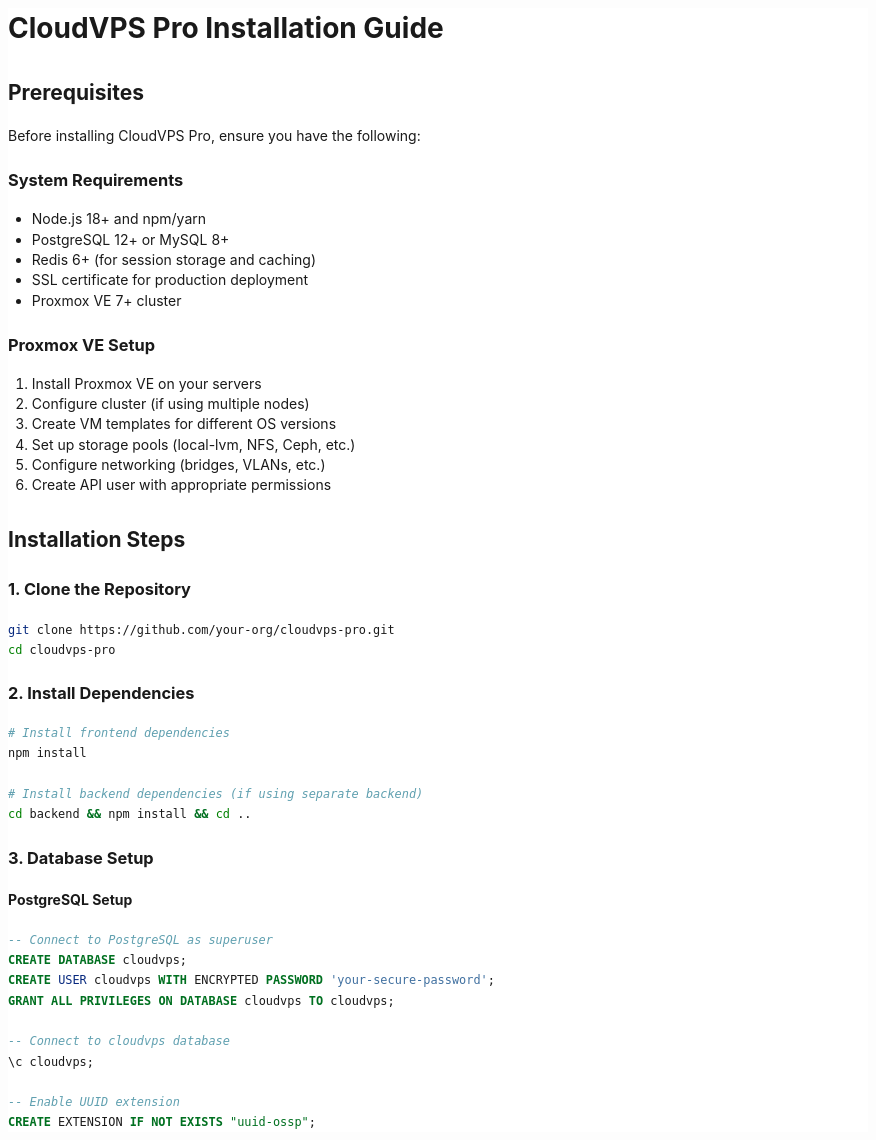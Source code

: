 # CloudVPS Pro Installation Guide

## Prerequisites

Before installing CloudVPS Pro, ensure you have the following:

### System Requirements
- Node.js 18+ and npm/yarn
- PostgreSQL 12+ or MySQL 8+
- Redis 6+ (for session storage and caching)
- SSL certificate for production deployment
- Proxmox VE 7+ cluster

### Proxmox VE Setup
1. Install Proxmox VE on your servers
2. Configure cluster (if using multiple nodes)
3. Create VM templates for different OS versions
4. Set up storage pools (local-lvm, NFS, Ceph, etc.)
5. Configure networking (bridges, VLANs, etc.)
6. Create API user with appropriate permissions

## Installation Steps

### 1. Clone the Repository

```bash
git clone https://github.com/your-org/cloudvps-pro.git
cd cloudvps-pro
```

### 2. Install Dependencies

```bash
# Install frontend dependencies
npm install

# Install backend dependencies (if using separate backend)
cd backend && npm install && cd ..
```

### 3. Database Setup

#### PostgreSQL Setup
```sql
-- Connect to PostgreSQL as superuser
CREATE DATABASE cloudvps;
CREATE USER cloudvps WITH ENCRYPTED PASSWORD 'your-secure-password';
GRANT ALL PRIVILEGES ON DATABASE cloudvps TO cloudvps;

-- Connect to cloudvps database
\c cloudvps;

-- Enable UUID extension
CREATE EXTENSION IF NOT EXISTS "uuid-ossp";
```
